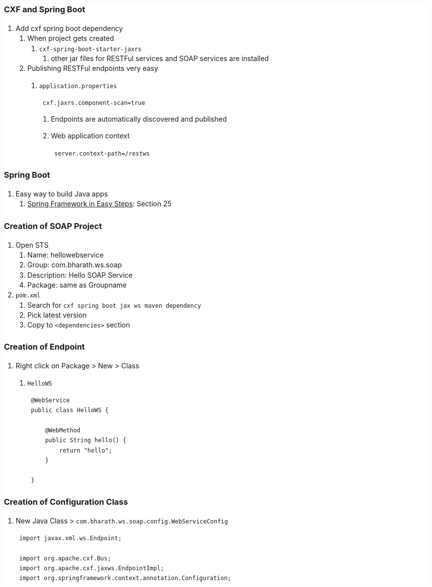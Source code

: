 ### CXF and Spring Boot ###
1. Add cxf spring boot dependency
	1. When project gets created
		1. `cxf-spring-boot-starter-jaxrs`
			1. other jar files for RESTFul services and SOAP services are installed
	2. Publishing RESTFul endpoints very easy
		1. `application.properties`

				cxf.jaxrs.component-scan=true
				
			1. Endpoints are automatically discovered and published
			2. Web application context

					server.context-path=/restws

### Spring Boot ###
1. Easy way to build Java apps
	1. [Spring Framework in Easy Steps](https://www.udemy.com/springframeworkineasysteps/): Section 25

### Creation of SOAP Project ###
1. Open STS
	1. Name: hellowebservice
	2. Group: com.bharath.ws.soap
	3. Description: Hello SOAP Service
	4. Package: same as Groupname
2. `pom.xml`
	1. Search for `cxf spring boot jax ws maven dependency`
	2. Pick latest version
	3. Copy to `<dependencies>` section

### Creation of Endpoint ###
1. Right click on Package > New > Class
	1. `HelloWS`


			@WebService
			public class HelloWS {	
			
				@WebMethod
				public String hello() {
					return "hello";
				}
				
			}

### Creation of Configuration Class ###
1. New Java Class > `com.bharath.ws.soap.config.WebServiceConfig`

		import javax.xml.ws.Endpoint;
		
		import org.apache.cxf.Bus;
		import org.apache.cxf.jaxws.EndpointImpl;
		import org.springframework.context.annotation.Configuration;
